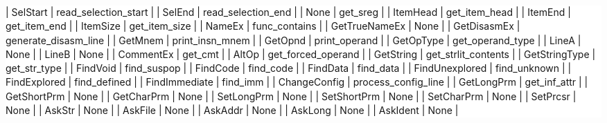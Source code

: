 | SelStart           | read_selection_start           |
| SelEnd           | read_selection_end           |
| None           | get_sreg           |
| ItemHead           | get_item_head           |
| ItemEnd           | get_item_end           |
| ItemSize           | get_item_size           |
| NameEx           | func_contains           |
| GetTrueNameEx           | None           |
| GetDisasmEx           | generate_disasm_line           |
| GetMnem           | print_insn_mnem           |
| GetOpnd           | print_operand           |
| GetOpType           | get_operand_type           |
| LineA           | None           |
| LineB           | None           |
| CommentEx           | get_cmt           |
| AltOp           | get_forced_operand           |
| GetString           | get_strlit_contents           |
| GetStringType           | get_str_type           |
| FindVoid           | find_suspop           |
| FindCode           | find_code           |
| FindData           | find_data           |
| FindUnexplored           | find_unknown           |
| FindExplored           | find_defined           |
| FindImmediate           | find_imm           |
| ChangeConfig           | process_config_line           |
| GetLongPrm           | get_inf_attr           |
| GetShortPrm           | None           |
| GetCharPrm            | None           |
| SetLongPrm            | None           |
| SetShortPrm           | None           |
| SetCharPrm            | None           |
| SetPrcsr           | None           |
| AskStr           | None           |
| AskFile           | None           |
| AskAddr           | None           |
| AskLong           | None           |
| AskIdent           | None           |